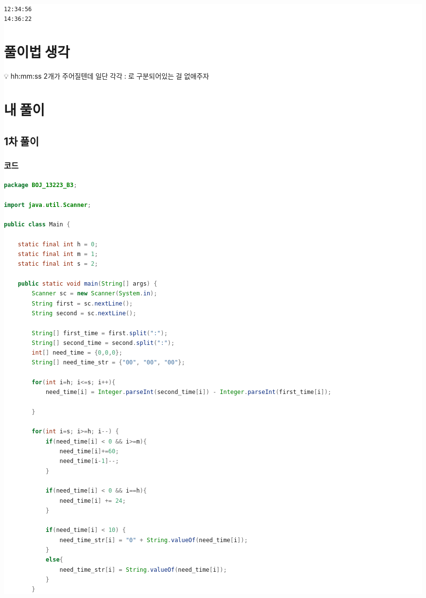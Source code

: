 ```
12:34:56
14:36:22
```

# 풀이법 생각

<aside>
💡 hh:mm:ss 2개가 주어질텐데 일단 각각 : 로 구분되어있는 걸 없애주자

</aside>

# 내 풀이

## 1차 풀이

### 코드

```java
package BOJ_13223_B3;

import java.util.Scanner;

public class Main {

    static final int h = 0;
    static final int m = 1;
    static final int s = 2;

    public static void main(String[] args) {
        Scanner sc = new Scanner(System.in);
        String first = sc.nextLine();
        String second = sc.nextLine();

        String[] first_time = first.split(":");
        String[] second_time = second.split(":");
        int[] need_time = {0,0,0};
        String[] need_time_str = {"00", "00", "00"};

        for(int i=h; i<=s; i++){
            need_time[i] = Integer.parseInt(second_time[i]) - Integer.parseInt(first_time[i]);

        }

        for(int i=s; i>=h; i--) {
            if(need_time[i] < 0 && i>=m){
                need_time[i]+=60;
                need_time[i-1]--;
            }

            if(need_time[i] < 0 && i==h){
                need_time[i] += 24;
            }

            if(need_time[i] < 10) {
                need_time_str[i] = "0" + String.valueOf(need_time[i]);
            }
            else{
                need_time_str[i] = String.valueOf(need_time[i]);
            }
        }

```